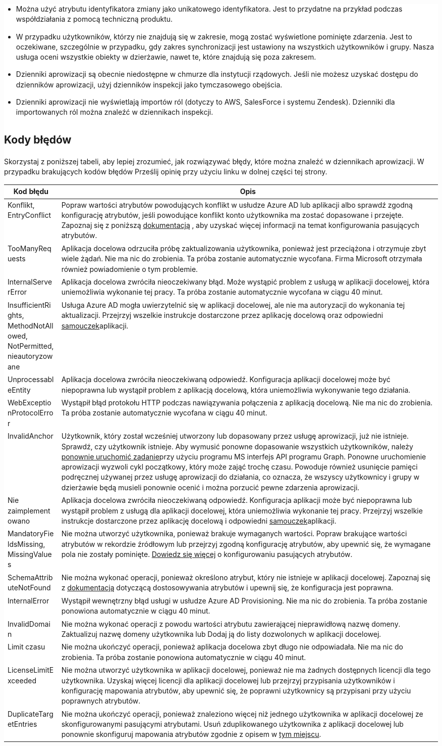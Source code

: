 - Można użyć atrybutu identyfikatora zmiany jako unikatowego identyfikatora. Jest to przydatne na przykład podczas współdziałania z pomocą techniczną produktu.

- W przypadku użytkowników, którzy nie znajdują się w zakresie, mogą zostać wyświetlone pominięte zdarzenia. Jest to oczekiwane, szczególnie w przypadku, gdy zakres synchronizacji jest ustawiony na wszystkich użytkowników i grupy. Nasza usługa oceni wszystkie obiekty w dzierżawie, nawet te, które znajdują się poza zakresem. 

- Dzienniki aprowizacji są obecnie niedostępne w chmurze dla instytucji rządowych. Jeśli nie możesz uzyskać dostępu do dzienników aprowizacji, użyj dzienników inspekcji jako tymczasowego obejścia. 

- Dzienniki aprowizacji nie wyświetlają importów ról (dotyczy to AWS, SalesForce i systemu Zendesk). Dzienniki dla importowanych ról można znaleźć w dziennikach inspekcji. 

## <a name="error-codes"></a>Kody błędów

Skorzystaj z poniższej tabeli, aby lepiej zrozumieć, jak rozwiązywać błędy, które można znaleźć w dziennikach aprowizacji. W przypadku brakujących kodów błędów Prześlij opinię przy użyciu linku w dolnej części tej strony. 

|Kod błędu|Opis|
|---|---|
|Konflikt, EntryConflict|Popraw wartości atrybutów powodujących konflikt w usłudze Azure AD lub aplikacji albo sprawdź zgodną konfigurację atrybutów, jeśli powodujące konflikt konto użytkownika ma zostać dopasowane i przejęte. Zapoznaj się z poniższą [dokumentacją](../app-provisioning/customize-application-attributes.md) , aby uzyskać więcej informacji na temat konfigurowania pasujących atrybutów.|
|TooManyRequests|Aplikacja docelowa odrzuciła próbę zaktualizowania użytkownika, ponieważ jest przeciążona i otrzymuje zbyt wiele żądań. Nie ma nic do zrobienia. Ta próba zostanie automatycznie wycofana. Firma Microsoft otrzymała również powiadomienie o tym problemie.|
|InternalServerError |Aplikacja docelowa zwróciła nieoczekiwany błąd. Może wystąpić problem z usługą w aplikacji docelowej, która uniemożliwia wykonanie tej pracy. Ta próba zostanie automatycznie wycofana w ciągu 40 minut.|
|InsufficientRights, MethodNotAllowed, NotPermitted, nieautoryzowane| Usługa Azure AD mogła uwierzytelnić się w aplikacji docelowej, ale nie ma autoryzacji do wykonania tej aktualizacji. Przejrzyj wszelkie instrukcje dostarczone przez aplikację docelową oraz odpowiedni [samouczek](../saas-apps/tutorial-list.md)aplikacji.|
|UnprocessableEntity|Aplikacja docelowa zwróciła nieoczekiwaną odpowiedź. Konfiguracja aplikacji docelowej może być niepoprawna lub wystąpił problem z aplikacją docelową, która uniemożliwia wykonywanie tego działania.|
|WebExceptionProtocolError |Wystąpił błąd protokołu HTTP podczas nawiązywania połączenia z aplikacją docelową. Nie ma nic do zrobienia. Ta próba zostanie automatycznie wycofana w ciągu 40 minut.|
|InvalidAnchor|Użytkownik, który został wcześniej utworzony lub dopasowany przez usługę aprowizacji, już nie istnieje. Sprawdź, czy użytkownik istnieje. Aby wymusić ponowne dopasowanie wszystkich użytkowników, należy [ponownie uruchomić zadanie](/graph/api/synchronization-synchronizationjob-restart?tabs=http&view=graph-rest-beta)przy użyciu programu MS interfejs API programu Graph. Ponowne uruchomienie aprowizacji wyzwoli cykl początkowy, który może zająć trochę czasu. Powoduje również usunięcie pamięci podręcznej używanej przez usługę aprowizacji do działania, co oznacza, że wszyscy użytkownicy i grupy w dzierżawie będą musieli ponownie ocenić i można porzucić pewne zdarzenia aprowizacji.|
|Nie zaimplementowano | Aplikacja docelowa zwróciła nieoczekiwaną odpowiedź. Konfiguracja aplikacji może być niepoprawna lub wystąpił problem z usługą dla aplikacji docelowej, która uniemożliwia wykonanie tej pracy. Przejrzyj wszelkie instrukcje dostarczone przez aplikację docelową i odpowiedni [samouczek](../saas-apps/tutorial-list.md)aplikacji. |
|MandatoryFieldsMissing, MissingValues |Nie można utworzyć użytkownika, ponieważ brakuje wymaganych wartości. Popraw brakujące wartości atrybutów w rekordzie źródłowym lub przejrzyj zgodną konfigurację atrybutów, aby upewnić się, że wymagane pola nie zostały pominięte. [Dowiedz się więcej](../app-provisioning/customize-application-attributes.md) o konfigurowaniu pasujących atrybutów.|
|SchemaAttributeNotFound |Nie można wykonać operacji, ponieważ określono atrybut, który nie istnieje w aplikacji docelowej. Zapoznaj się z [dokumentacją](../app-provisioning/customize-application-attributes.md) dotyczącą dostosowywania atrybutów i upewnij się, że konfiguracja jest poprawna.|
|InternalError |Wystąpił wewnętrzny błąd usługi w usłudze Azure AD Provisioning. Nie ma nic do zrobienia. Ta próba zostanie ponowiona automatycznie w ciągu 40 minut.|
|InvalidDomain |Nie można wykonać operacji z powodu wartości atrybutu zawierającej nieprawidłową nazwę domeny. Zaktualizuj nazwę domeny użytkownika lub Dodaj ją do listy dozwolonych w aplikacji docelowej. |
|Limit czasu |Nie można ukończyć operacji, ponieważ aplikacja docelowa zbyt długo nie odpowiadała. Nie ma nic do zrobienia. Ta próba zostanie ponowiona automatycznie w ciągu 40 minut.|
|LicenseLimitExceeded|Nie można utworzyć użytkownika w aplikacji docelowej, ponieważ nie ma żadnych dostępnych licencji dla tego użytkownika. Uzyskaj więcej licencji dla aplikacji docelowej lub przejrzyj przypisania użytkowników i konfigurację mapowania atrybutów, aby upewnić się, że poprawni użytkownicy są przypisani przy użyciu poprawnych atrybutów.|
|DuplicateTargetEntries  |Nie można ukończyć operacji, ponieważ znaleziono więcej niż jednego użytkownika w aplikacji docelowej ze skonfigurowanymi pasującymi atrybutami. Usuń zduplikowanego użytkownika z aplikacji docelowej lub ponownie skonfiguruj mapowania atrybutów zgodnie z opisem w [tym miejscu](../app-provisioning/customize-application-attributes.md).|